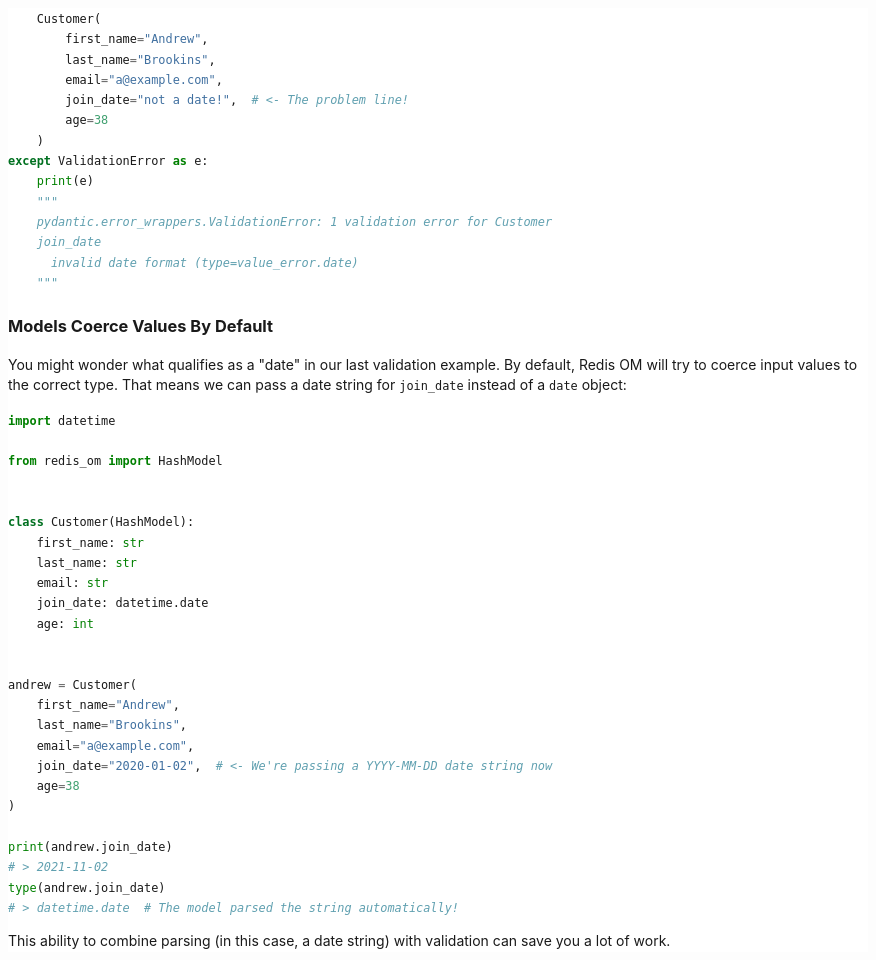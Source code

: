```python
    Customer(
        first_name="Andrew",
        last_name="Brookins",
        email="a@example.com",
        join_date="not a date!",  # <- The problem line!
        age=38
    )
except ValidationError as e:
    print(e)
    """
    pydantic.error_wrappers.ValidationError: 1 validation error for Customer
    join_date
      invalid date format (type=value_error.date)
    """
```

### Models Coerce Values By Default

You might wonder what qualifies as a "date" in our last validation example. By default, Redis OM will try to coerce input values to the correct type. That means we can pass a date string for `join_date` instead of a `date` object:

```python
import datetime

from redis_om import HashModel


class Customer(HashModel):
    first_name: str
    last_name: str
    email: str
    join_date: datetime.date
    age: int


andrew = Customer(
    first_name="Andrew",
    last_name="Brookins",
    email="a@example.com",
    join_date="2020-01-02",  # <- We're passing a YYYY-MM-DD date string now
    age=38
)

print(andrew.join_date)
# > 2021-11-02
type(andrew.join_date)
# > datetime.date  # The model parsed the string automatically!
```

This ability to combine parsing (in this case, a date string) with validation can save you a lot of work.
